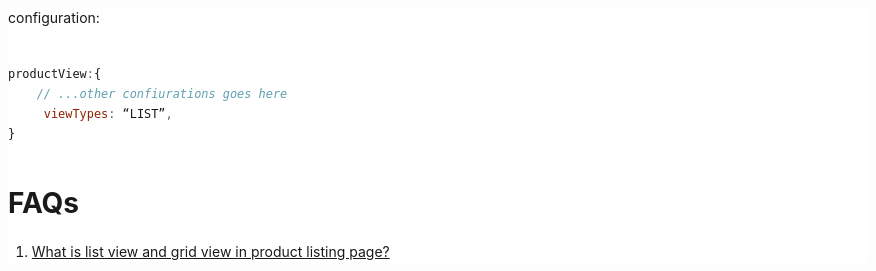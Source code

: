 configuration:
```js

productView:{
    // ...other confiurations goes here
     viewTypes: “LIST”,
}
```

# FAQs

1. [What is list view and grid view in product listing page?](../Faqs#what-is-list-view-and-grid-view-in-product-listing-page)